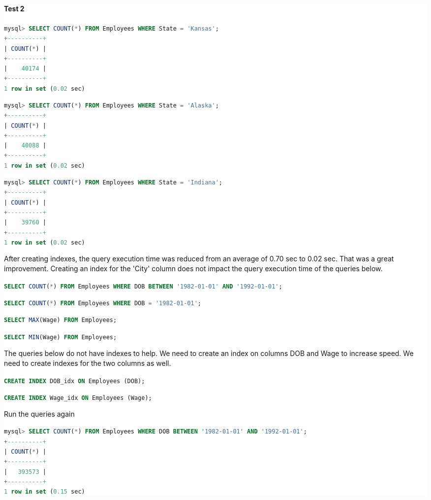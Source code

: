 #### Test 2
~~~~sql
mysql> SELECT COUNT(*) FROM Employees WHERE State = 'Kansas';
+----------+
| COUNT(*) |
+----------+
|    40174 |
+----------+
1 row in set (0.02 sec)
~~~~


~~~~sql
mysql> SELECT COUNT(*) FROM Employees WHERE State = 'Alaska';
+----------+
| COUNT(*) |
+----------+
|    40088 |
+----------+
1 row in set (0.02 sec)
~~~~


~~~~sql
mysql> SELECT COUNT(*) FROM Employees WHERE State = 'Indiana';
+----------+
| COUNT(*) |
+----------+
|    39760 |
+----------+
1 row in set (0.02 sec)

~~~~
After creating indexes, the query execution time was reduced from an average of 0.70 sec to 0.02 sec. That was a great improvement. Creating an index for the 'City' column does not impact the query execution time of the queries below.

~~~~sql
SELECT COUNT(*) FROM Employees WHERE DOB BETWEEN '1982-01-01' AND '1992-01-01';
~~~~


~~~~sql
SELECT COUNT(*) FROM Employees WHERE DOB = '1982-01-01';
~~~~

~~~~sql
SELECT MAX(Wage) FROM Employees;
~~~~

~~~~sql
SELECT MIN(Wage) FROM Employees;
~~~~
The queries below do not have indexes to help. We need to create an index on columns DOB and Wage to increase speed. We need to create indexes for the two columns as well.
 ~~~~sql
CREATE INDEX DOB_idx ON Employees (DOB);
 ~~~~
 ~~~~sql
CREATE INDEX Wage_idx ON Employees (Wage);
 ~~~~
Run the queries again
~~~~sql
mysql> SELECT COUNT(*) FROM Employees WHERE DOB BETWEEN '1982-01-01' AND '1992-01-01';
+----------+
| COUNT(*) |
+----------+
|   393573 |
+----------+
1 row in set (0.15 sec)
~~~~~
